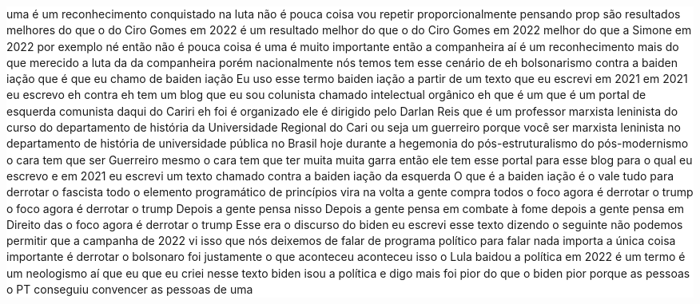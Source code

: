 uma é um reconhecimento conquistado na
luta não é pouca coisa vou
repetir
proporcionalmente pensando prop
são resultados melhores do que o do Ciro
Gomes em
2022 é um resultado melhor do que o do
Ciro Gomes em 2022 melhor do que a
Simone em 2022 por exemplo né então não
é pouca coisa é uma é muito
importante então a companheira
aí é um reconhecimento mais do que
merecido a luta da da
companheira porém nacionalmente nós
temos tem esse cenário
de eh bolsonarismo contra a baiden
iação que é que eu chamo de baiden iação
Eu uso esse termo baiden iação a partir
de um texto que eu escrevi em
2021 em 2021 eu escrevo eh contra eh tem
um blog que eu sou colunista chamado
intelectual orgânico
eh que é um que é um portal de esquerda
comunista daqui do Cariri eh foi é
organizado ele é dirigido pelo Darlan
Reis que é um professor marxista
leninista do curso do departamento de
história da Universidade Regional do
Cari ou seja um
guerreiro porque você ser marxista
leninista no departamento de história de
universidade pública no Brasil hoje
durante a hegemonia do
pós-estruturalismo do pós-modernismo o
cara tem que ser Guerreiro mesmo o cara
tem que ter muita muita garra então ele
tem esse portal para esse blog para o
qual eu escrevo e em 2021 eu escrevi um
texto chamado contra a baiden iação da
esquerda O que é a baiden iação é o vale
tudo para derrotar o
fascista todo o elemento programático de
princípios vira na volta a gente compra
todos
o foco agora é derrotar o trump o foco
agora é derrotar o trump Depois a gente
pensa nisso Depois a gente pensa em
combate à fome depois a gente pensa em
Direito das o foco agora é derrotar o
trump Esse era o discurso do
biden eu escrevi esse texto dizendo o
seguinte não podemos permitir que a
campanha de 2022 vi isso que nós
deixemos de falar de programa político
para falar nada importa a única coisa
importante é derrotar o bolsonaro foi
justamente o que
aconteceu aconteceu isso o Lula
baidou a política em 2022 é um termo é
um neologismo aí que eu que eu criei
nesse texto biden isou a política e digo
mais foi pior do que o
biden pior porque as pessoas o PT
conseguiu convencer as pessoas de uma